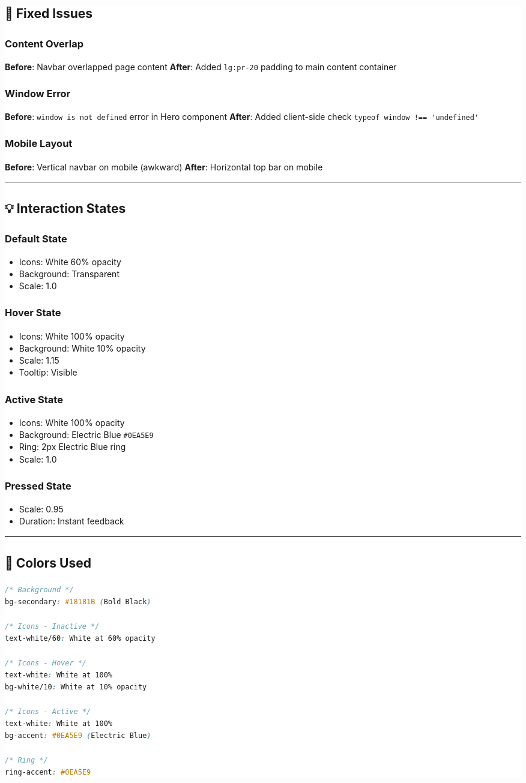 
## 🚀 Fixed Issues

### Content Overlap
**Before**: Navbar overlapped page content
**After**: Added `lg:pr-20` padding to main content container

### Window Error
**Before**: `window is not defined` error in Hero component
**After**: Added client-side check `typeof window !== 'undefined'`

### Mobile Layout
**Before**: Vertical navbar on mobile (awkward)
**After**: Horizontal top bar on mobile

---

## 💡 Interaction States

### Default State
- Icons: White 60% opacity
- Background: Transparent
- Scale: 1.0

### Hover State
- Icons: White 100% opacity
- Background: White 10% opacity
- Scale: 1.15
- Tooltip: Visible

### Active State
- Icons: White 100% opacity
- Background: Electric Blue `#0EA5E9`
- Ring: 2px Electric Blue ring
- Scale: 1.0

### Pressed State
- Scale: 0.95
- Duration: Instant feedback

---

## 🎨 Colors Used

```css
/* Background */
bg-secondary: #18181B (Bold Black)

/* Icons - Inactive */
text-white/60: White at 60% opacity

/* Icons - Hover */
text-white: White at 100%
bg-white/10: White at 10% opacity

/* Icons - Active */
text-white: White at 100%
bg-accent: #0EA5E9 (Electric Blue)

/* Ring */
ring-accent: #0EA5E9
```